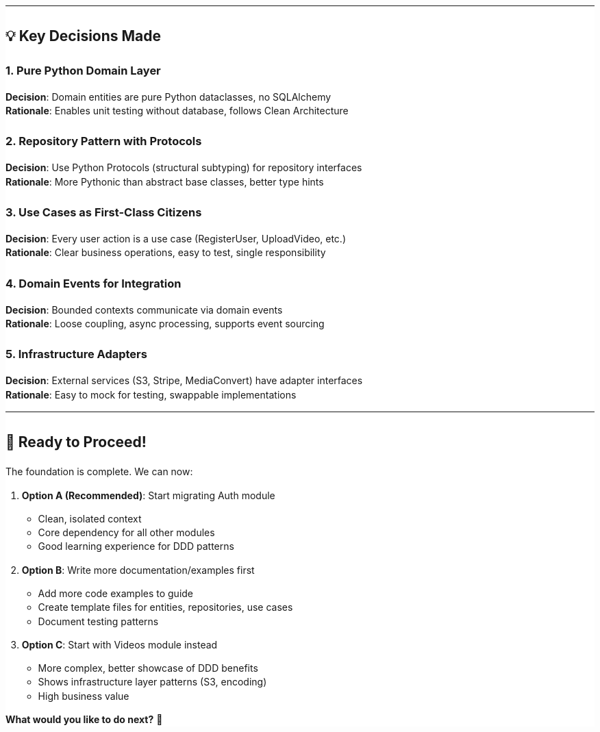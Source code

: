 
---

## 💡 Key Decisions Made

### 1. Pure Python Domain Layer
**Decision**: Domain entities are pure Python dataclasses, no SQLAlchemy  
**Rationale**: Enables unit testing without database, follows Clean Architecture

### 2. Repository Pattern with Protocols
**Decision**: Use Python Protocols (structural subtyping) for repository interfaces  
**Rationale**: More Pythonic than abstract base classes, better type hints

### 3. Use Cases as First-Class Citizens
**Decision**: Every user action is a use case (RegisterUser, UploadVideo, etc.)  
**Rationale**: Clear business operations, easy to test, single responsibility

### 4. Domain Events for Integration
**Decision**: Bounded contexts communicate via domain events  
**Rationale**: Loose coupling, async processing, supports event sourcing

### 5. Infrastructure Adapters
**Decision**: External services (S3, Stripe, MediaConvert) have adapter interfaces  
**Rationale**: Easy to mock for testing, swappable implementations

---

## 🚀 Ready to Proceed!

The foundation is complete. We can now:

1. **Option A (Recommended)**: Start migrating Auth module
   - Clean, isolated context
   - Core dependency for all other modules
   - Good learning experience for DDD patterns

2. **Option B**: Write more documentation/examples first
   - Add more code examples to guide
   - Create template files for entities, repositories, use cases
   - Document testing patterns

3. **Option C**: Start with Videos module instead
   - More complex, better showcase of DDD benefits
   - Shows infrastructure layer patterns (S3, encoding)
   - High business value

**What would you like to do next?** 🎯
